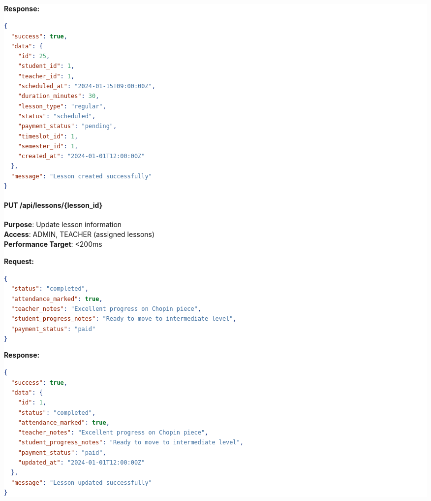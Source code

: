 **Response:**
```json
{
  "success": true,
  "data": {
    "id": 25,
    "student_id": 1,
    "teacher_id": 1,
    "scheduled_at": "2024-01-15T09:00:00Z",
    "duration_minutes": 30,
    "lesson_type": "regular",
    "status": "scheduled",
    "payment_status": "pending",
    "timeslot_id": 1,
    "semester_id": 1,
    "created_at": "2024-01-01T12:00:00Z"
  },
  "message": "Lesson created successfully"
}
```

#### PUT /api/lessons/{lesson_id}
**Purpose**: Update lesson information  
**Access**: ADMIN, TEACHER (assigned lessons)  
**Performance Target**: <200ms

**Request:**
```json
{
  "status": "completed",
  "attendance_marked": true,
  "teacher_notes": "Excellent progress on Chopin piece",
  "student_progress_notes": "Ready to move to intermediate level",
  "payment_status": "paid"
}
```

**Response:**
```json
{
  "success": true,
  "data": {
    "id": 1,
    "status": "completed",
    "attendance_marked": true,
    "teacher_notes": "Excellent progress on Chopin piece",
    "student_progress_notes": "Ready to move to intermediate level",
    "payment_status": "paid",
    "updated_at": "2024-01-01T12:00:00Z"
  },
  "message": "Lesson updated successfully"
}
```
